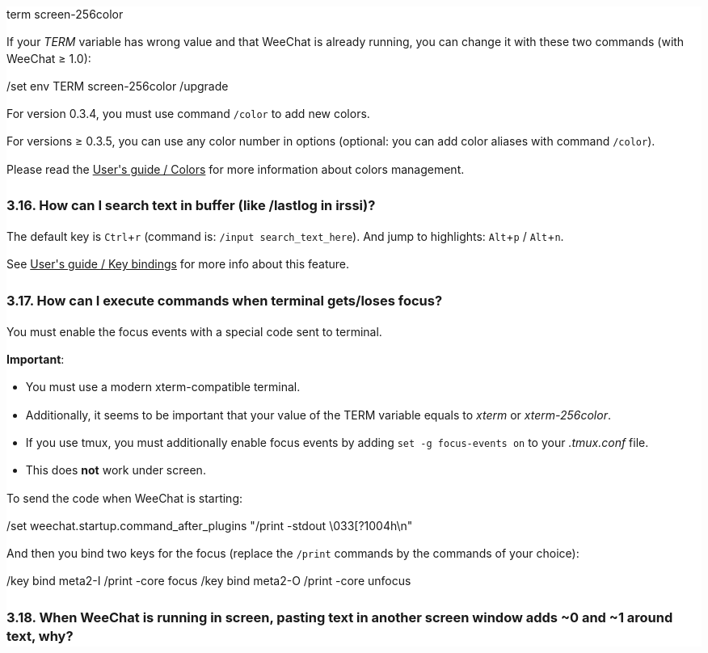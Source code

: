term screen-256color

If your *TERM* variable has wrong value and that WeeChat is already running, you can change it with these two commands (with WeeChat ≥ 1.0):

/set env TERM screen-256color
/upgrade

For version 0.3.4, you must use command `/color` to add new colors.

For versions ≥ 0.3.5, you can use any color number in options (optional: you can add color aliases with command `/color`).

Please read the [User's guide / Colors](https://weechat.org/files/doc/devel/weechat_user.en.html#colors) for more information about colors management.

### [](https://weechat.org/files/doc/devel/weechat_faq.en.html#search_text)3.16. How can I search text in buffer (like /lastlog in irssi)?

The default key is `Ctrl`+`r` (command is: `/input search_text_here`). And jump to highlights: `Alt`+`p` / `Alt`+`n`.

See [User's guide / Key bindings](https://weechat.org/files/doc/devel/weechat_user.en.html#key_bindings) for more info about this feature.

### [](https://weechat.org/files/doc/devel/weechat_faq.en.html#terminal_focus)3.17. How can I execute commands when terminal gets/loses focus?

You must enable the focus events with a special code sent to terminal.

**Important**:

-   You must use a modern xterm-compatible terminal.

-   Additionally, it seems to be important that your value of the TERM variable equals to *xterm* or *xterm-256color*.

-   If you use tmux, you must additionally enable focus events by adding `set -g focus-events on` to your *.tmux.conf* file.

-   This does **not** work under screen.

To send the code when WeeChat is starting:

/set weechat.startup.command_after_plugins "/print -stdout \033[?1004h\n"

And then you bind two keys for the focus (replace the `/print` commands by the commands of your choice):

/key bind meta2-I /print -core focus
/key bind meta2-O /print -core unfocus

### [](https://weechat.org/files/doc/devel/weechat_faq.en.html#screen_paste)3.18. When WeeChat is running in screen, pasting text in another screen window adds ~0 and ~1 around text, why?
